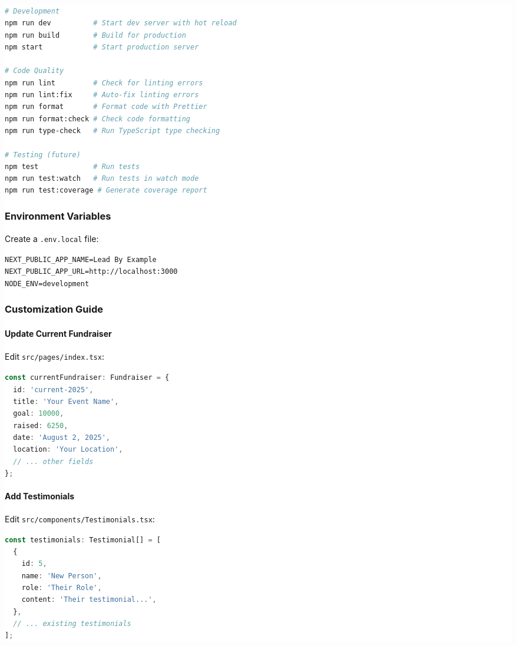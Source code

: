 ```bash
# Development
npm run dev          # Start dev server with hot reload
npm run build        # Build for production
npm start            # Start production server

# Code Quality
npm run lint         # Check for linting errors
npm run lint:fix     # Auto-fix linting errors
npm run format       # Format code with Prettier
npm run format:check # Check code formatting
npm run type-check   # Run TypeScript type checking

# Testing (future)
npm test             # Run tests
npm run test:watch   # Run tests in watch mode
npm run test:coverage # Generate coverage report
```

### Environment Variables

Create a `.env.local` file:

```env
NEXT_PUBLIC_APP_NAME=Lead By Example
NEXT_PUBLIC_APP_URL=http://localhost:3000
NODE_ENV=development
```

### Customization Guide

#### Update Current Fundraiser

Edit `src/pages/index.tsx`:

```typescript
const currentFundraiser: Fundraiser = {
  id: 'current-2025',
  title: 'Your Event Name',
  goal: 10000,
  raised: 6250,
  date: 'August 2, 2025',
  location: 'Your Location',
  // ... other fields
};
```

#### Add Testimonials

Edit `src/components/Testimonials.tsx`:

```typescript
const testimonials: Testimonial[] = [
  {
    id: 5,
    name: 'New Person',
    role: 'Their Role',
    content: 'Their testimonial...',
  },
  // ... existing testimonials
];
```
